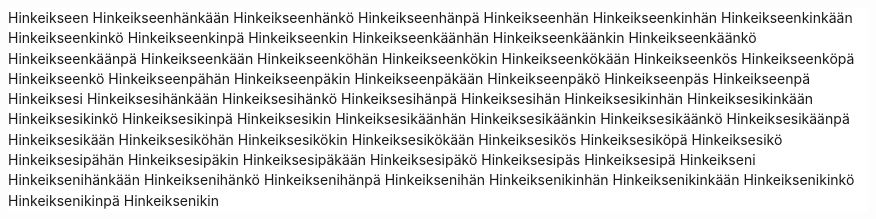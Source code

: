 Hinkeikseen
Hinkeikseenhänkään
Hinkeikseenhänkö
Hinkeikseenhänpä
Hinkeikseenhän
Hinkeikseenkinhän
Hinkeikseenkinkään
Hinkeikseenkinkö
Hinkeikseenkinpä
Hinkeikseenkin
Hinkeikseenkäänhän
Hinkeikseenkäänkin
Hinkeikseenkäänkö
Hinkeikseenkäänpä
Hinkeikseenkään
Hinkeikseenköhän
Hinkeikseenkökin
Hinkeikseenkökään
Hinkeikseenkös
Hinkeikseenköpä
Hinkeikseenkö
Hinkeikseenpähän
Hinkeikseenpäkin
Hinkeikseenpäkään
Hinkeikseenpäkö
Hinkeikseenpäs
Hinkeikseenpä
Hinkeiksesi
Hinkeiksesihänkään
Hinkeiksesihänkö
Hinkeiksesihänpä
Hinkeiksesihän
Hinkeiksesikinhän
Hinkeiksesikinkään
Hinkeiksesikinkö
Hinkeiksesikinpä
Hinkeiksesikin
Hinkeiksesikäänhän
Hinkeiksesikäänkin
Hinkeiksesikäänkö
Hinkeiksesikäänpä
Hinkeiksesikään
Hinkeiksesiköhän
Hinkeiksesikökin
Hinkeiksesikökään
Hinkeiksesikös
Hinkeiksesiköpä
Hinkeiksesikö
Hinkeiksesipähän
Hinkeiksesipäkin
Hinkeiksesipäkään
Hinkeiksesipäkö
Hinkeiksesipäs
Hinkeiksesipä
Hinkeikseni
Hinkeiksenihänkään
Hinkeiksenihänkö
Hinkeiksenihänpä
Hinkeiksenihän
Hinkeiksenikinhän
Hinkeiksenikinkään
Hinkeiksenikinkö
Hinkeiksenikinpä
Hinkeiksenikin